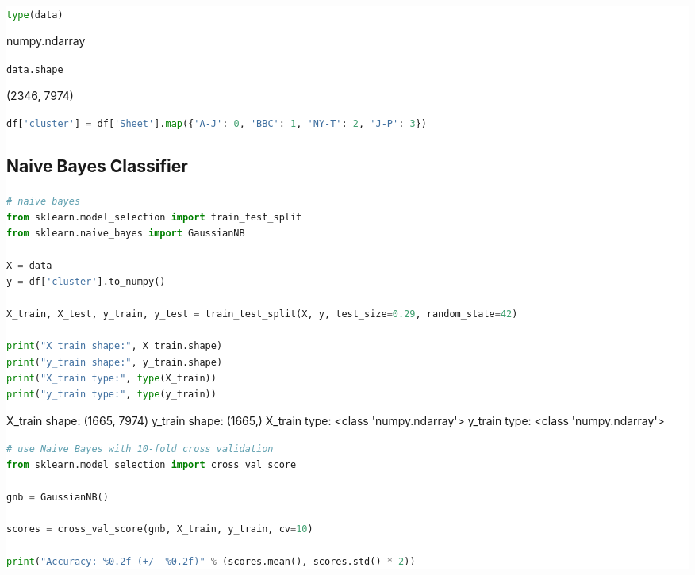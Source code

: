
```python
type(data)
```




numpy.ndarray




```python
data.shape
```




(2346, 7974)




```python
df['cluster'] = df['Sheet'].map({'A-J': 0, 'BBC': 1, 'NY-T': 2, 'J-P': 3})
```

## Naive Bayes Classifier


```python
# naive bayes
from sklearn.model_selection import train_test_split
from sklearn.naive_bayes import GaussianNB

X = data
y = df['cluster'].to_numpy()

X_train, X_test, y_train, y_test = train_test_split(X, y, test_size=0.29, random_state=42)

print("X_train shape:", X_train.shape)
print("y_train shape:", y_train.shape)
print("X_train type:", type(X_train))
print("y_train type:", type(y_train))
```

X_train shape: (1665, 7974)
y_train shape: (1665,)
X_train type: <class 'numpy.ndarray'>
y_train type: <class 'numpy.ndarray'>



```python
# use Naive Bayes with 10-fold cross validation
from sklearn.model_selection import cross_val_score

gnb = GaussianNB()

scores = cross_val_score(gnb, X_train, y_train, cv=10)

print("Accuracy: %0.2f (+/- %0.2f)" % (scores.mean(), scores.std() * 2))
```
